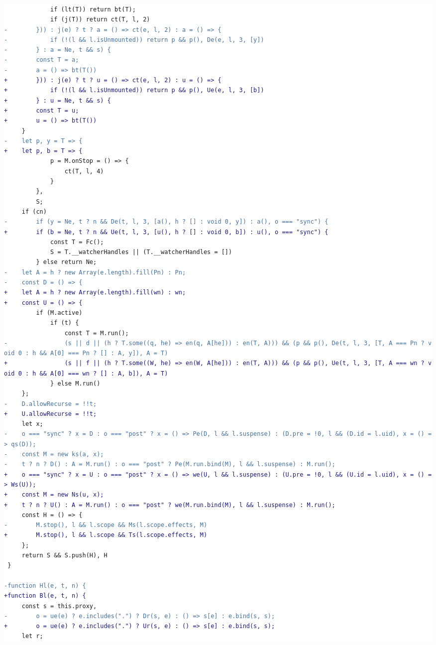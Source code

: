 ```diff
             if (lt(T)) return bt(T);
             if (j(T)) return ct(T, l, 2)
-        })) : j(e) ? t ? a = () => ct(e, l, 2) : a = () => {
-            if (!(l && l.isUnmounted)) return p && p(), De(e, l, 3, [y])
-        } : a = Ne, t && s) {
-        const T = a;
-        a = () => bt(T())
+        })) : j(e) ? t ? u = () => ct(e, l, 2) : u = () => {
+            if (!(l && l.isUnmounted)) return p && p(), Ue(e, l, 3, [b])
+        } : u = Ne, t && s) {
+        const T = u;
+        u = () => bt(T())
     }
-    let p, y = T => {
+    let p, b = T => {
             p = M.onStop = () => {
                 ct(T, l, 4)
             }
         },
         S;
     if (cn)
-        if (y = Ne, t ? n && De(t, l, 3, [a(), h ? [] : void 0, y]) : a(), o === "sync") {
+        if (b = Ne, t ? n && Ue(t, l, 3, [u(), h ? [] : void 0, b]) : u(), o === "sync") {
             const T = Fc();
             S = T.__watcherHandles || (T.__watcherHandles = [])
         } else return Ne;
-    let A = h ? new Array(e.length).fill(Pn) : Pn;
-    const D = () => {
+    let A = h ? new Array(e.length).fill(wn) : wn;
+    const U = () => {
         if (M.active)
             if (t) {
                 const T = M.run();
-                (s || d || (h ? T.some((q, he) => en(q, A[he])) : en(T, A))) && (p && p(), De(t, l, 3, [T, A === Pn ? void 0 : h && A[0] === Pn ? [] : A, y]), A = T)
+                (s || f || (h ? T.some((W, he) => en(W, A[he])) : en(T, A))) && (p && p(), Ue(t, l, 3, [T, A === wn ? void 0 : h && A[0] === wn ? [] : A, b]), A = T)
             } else M.run()
     };
-    D.allowRecurse = !!t;
+    U.allowRecurse = !!t;
     let x;
-    o === "sync" ? x = D : o === "post" ? x = () => Pe(D, l && l.suspense) : (D.pre = !0, l && (D.id = l.uid), x = () => qs(D));
-    const M = new ks(a, x);
-    t ? n ? D() : A = M.run() : o === "post" ? Pe(M.run.bind(M), l && l.suspense) : M.run();
+    o === "sync" ? x = U : o === "post" ? x = () => we(U, l && l.suspense) : (U.pre = !0, l && (U.id = l.uid), x = () => Ws(U));
+    const M = new Ns(u, x);
+    t ? n ? U() : A = M.run() : o === "post" ? we(M.run.bind(M), l && l.suspense) : M.run();
     const H = () => {
-        M.stop(), l && l.scope && Ms(l.scope.effects, M)
+        M.stop(), l && l.scope && Ts(l.scope.effects, M)
     };
     return S && S.push(H), H
 }
 
-function Hl(e, t, n) {
+function Bl(e, t, n) {
     const s = this.proxy,
-        o = ue(e) ? e.includes(".") ? Dr(s, e) : () => s[e] : e.bind(s, s);
+        o = ue(e) ? e.includes(".") ? Ur(s, e) : () => s[e] : e.bind(s, s);
     let r;
```